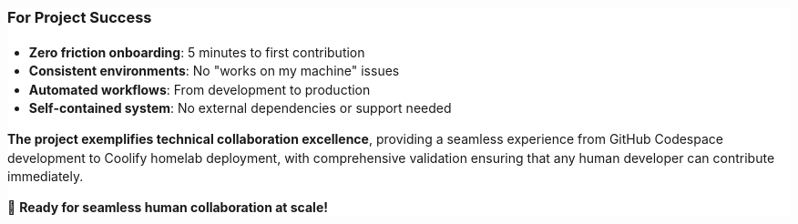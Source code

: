 ### **For Project Success**
- **Zero friction onboarding**: 5 minutes to first contribution
- **Consistent environments**: No "works on my machine" issues
- **Automated workflows**: From development to production
- **Self-contained system**: No external dependencies or support needed

**The project exemplifies technical collaboration excellence**, providing a seamless experience from GitHub Codespace development to Coolify homelab deployment, with comprehensive validation ensuring that any human developer can contribute immediately.

🚀 **Ready for seamless human collaboration at scale!**